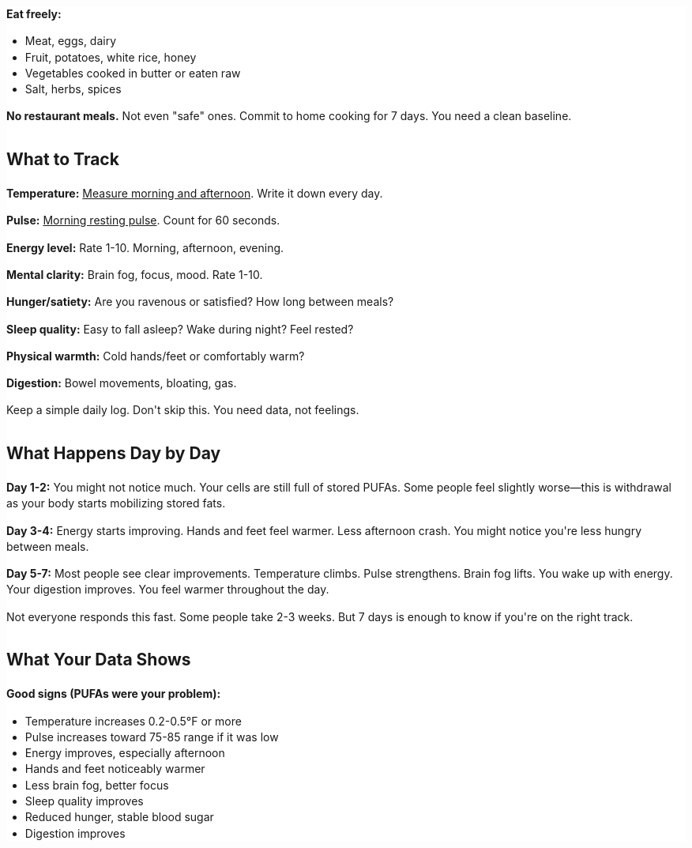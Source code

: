 **Eat freely:**
- Meat, eggs, dairy
- Fruit, potatoes, white rice, honey
- Vegetables cooked in butter or eaten raw
- Salt, herbs, spices

**No restaurant meals.** Not even "safe" ones. Commit to home cooking for 7 days. You need a clean baseline.

## What to Track

**Temperature:** [Measure morning and afternoon](/blog/temperature-tracking-metabolism). Write it down every day.

**Pulse:** [Morning resting pulse](/blog/pulse-tracking-guide). Count for 60 seconds.

**Energy level:** Rate 1-10. Morning, afternoon, evening.

**Mental clarity:** Brain fog, focus, mood. Rate 1-10.

**Hunger/satiety:** Are you ravenous or satisfied? How long between meals?

**Sleep quality:** Easy to fall asleep? Wake during night? Feel rested?

**Physical warmth:** Cold hands/feet or comfortably warm?

**Digestion:** Bowel movements, bloating, gas.

Keep a simple daily log. Don't skip this. You need data, not feelings.

## What Happens Day by Day

**Day 1-2:** You might not notice much. Your cells are still full of stored PUFAs. Some people feel slightly worse—this is withdrawal as your body starts mobilizing stored fats.

**Day 3-4:** Energy starts improving. Hands and feet feel warmer. Less afternoon crash. You might notice you're less hungry between meals.

**Day 5-7:** Most people see clear improvements. Temperature climbs. Pulse strengthens. Brain fog lifts. You wake up with energy. Your digestion improves. You feel warmer throughout the day.

Not everyone responds this fast. Some people take 2-3 weeks. But 7 days is enough to know if you're on the right track.

## What Your Data Shows

**Good signs (PUFAs were your problem):**
- Temperature increases 0.2-0.5°F or more
- Pulse increases toward 75-85 range if it was low
- Energy improves, especially afternoon
- Hands and feet noticeably warmer
- Less brain fog, better focus
- Sleep quality improves
- Reduced hunger, stable blood sugar
- Digestion improves
